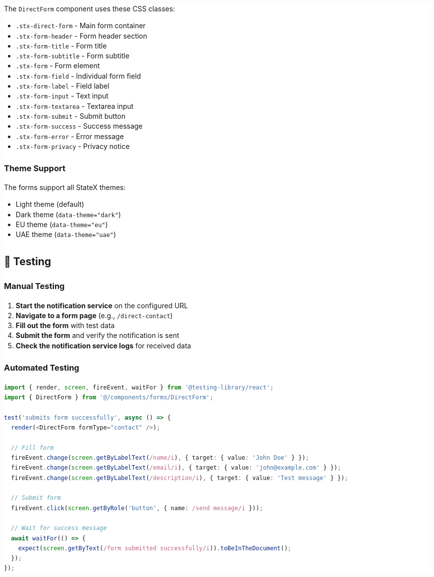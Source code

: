 The `DirectForm` component uses these CSS classes:

- `.stx-direct-form` - Main form container
- `.stx-form-header` - Form header section
- `.stx-form-title` - Form title
- `.stx-form-subtitle` - Form subtitle
- `.stx-form` - Form element
- `.stx-form-field` - Individual form field
- `.stx-form-label` - Field label
- `.stx-form-input` - Text input
- `.stx-form-textarea` - Textarea input
- `.stx-form-submit` - Submit button
- `.stx-form-success` - Success message
- `.stx-form-error` - Error message
- `.stx-form-privacy` - Privacy notice

### Theme Support

The forms support all StateX themes:
- Light theme (default)
- Dark theme (`data-theme="dark"`)
- EU theme (`data-theme="eu"`)
- UAE theme (`data-theme="uae"`)

## 🧪 Testing

### Manual Testing

1. **Start the notification service** on the configured URL
2. **Navigate to a form page** (e.g., `/direct-contact`)
3. **Fill out the form** with test data
4. **Submit the form** and verify the notification is sent
5. **Check the notification service logs** for received data

### Automated Testing

```typescript
import { render, screen, fireEvent, waitFor } from '@testing-library/react';
import { DirectForm } from '@/components/forms/DirectForm';

test('submits form successfully', async () => {
  render(<DirectForm formType="contact" />);
  
  // Fill form
  fireEvent.change(screen.getByLabelText(/name/i), { target: { value: 'John Doe' } });
  fireEvent.change(screen.getByLabelText(/email/i), { target: { value: 'john@example.com' } });
  fireEvent.change(screen.getByLabelText(/description/i), { target: { value: 'Test message' } });
  
  // Submit form
  fireEvent.click(screen.getByRole('button', { name: /send message/i }));
  
  // Wait for success message
  await waitFor(() => {
    expect(screen.getByText(/form submitted successfully/i)).toBeInTheDocument();
  });
});
```
